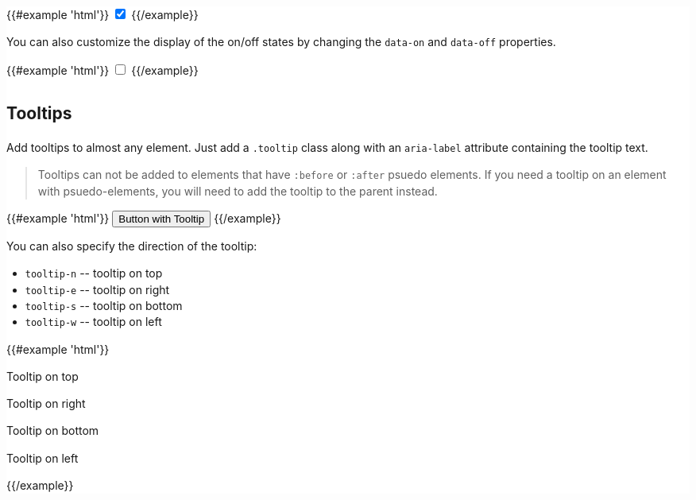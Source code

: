 {{#example 'html'}}
<label class="toggle-switch">
  <input type="checkbox" checked />
  <span class="switch"></span>
  <span data-on="Yes" data-off="No"></span>
</label>
{{/example}}

You can also customize the display of the on/off states by changing the `data-on` and `data-off` properties.

{{#example 'html'}}
<label class="toggle-switch">
  <input type="checkbox" />
  <span class="switch"></span>
  <span data-on="Go" data-off="Stop"></span>
</label>
{{/example}}

## Tooltips

Add tooltips to almost any element. Just add a `.tooltip` class along with an `aria-label` attribute containing the tooltip text.

> Tooltips can not be added to elements that have `:before` or `:after` psuedo elements. If you need a tooltip on an element with psuedo-elements, you will need to add the tooltip to the parent instead.

{{#example 'html'}}
<button class="btn tooltip" aria-label="This is a tooltip for the button">Button with Tooltip</button>
{{/example}}

You can also specify the direction of the tooltip:

* `tooltip-n` -- tooltip on top
* `tooltip-e` -- tooltip on right
* `tooltip-s` -- tooltip on bottom
* `tooltip-w` -- tooltip on left

<p></p>

{{#example 'html'}}
<p><span class="tooltip tooltip-n" aria-label="I'm on the top!">Tooltip on top</span></p>
<p><span class="tooltip tooltip-e" aria-label="I'm on the right!">Tooltip on right</span></p>
<p><span class="tooltip tooltip-s" aria-label="I'm on the bottom!">Tooltip on bottom</span></p>
<p><span class="tooltip tooltip-w" aria-label="I'm on the left!">Tooltip on left</span></p>
{{/example}}